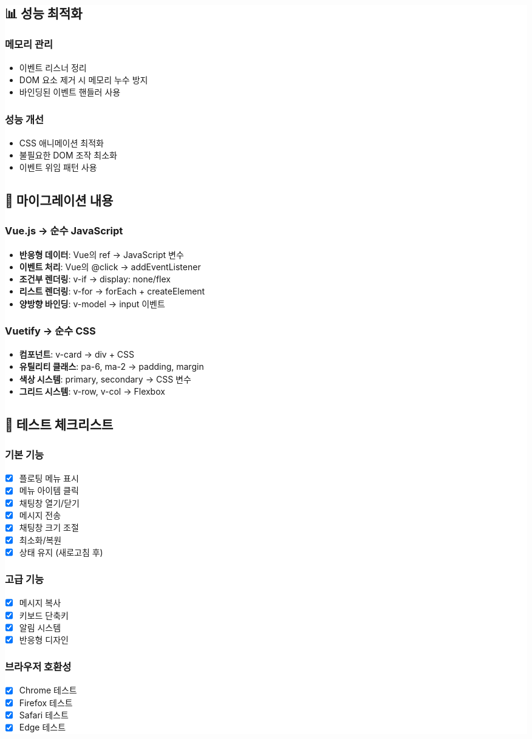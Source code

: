## 📊 성능 최적화

### 메모리 관리
- 이벤트 리스너 정리
- DOM 요소 제거 시 메모리 누수 방지
- 바인딩된 이벤트 핸들러 사용

### 성능 개선
- CSS 애니메이션 최적화
- 불필요한 DOM 조작 최소화
- 이벤트 위임 패턴 사용

## 🔄 마이그레이션 내용

### Vue.js → 순수 JavaScript
- **반응형 데이터**: Vue의 ref → JavaScript 변수
- **이벤트 처리**: Vue의 @click → addEventListener
- **조건부 렌더링**: v-if → display: none/flex
- **리스트 렌더링**: v-for → forEach + createElement
- **양방향 바인딩**: v-model → input 이벤트

### Vuetify → 순수 CSS
- **컴포넌트**: v-card → div + CSS
- **유틸리티 클래스**: pa-6, ma-2 → padding, margin
- **색상 시스템**: primary, secondary → CSS 변수
- **그리드 시스템**: v-row, v-col → Flexbox

## 🧪 테스트 체크리스트

### 기본 기능
- [x] 플로팅 메뉴 표시
- [x] 메뉴 아이템 클릭
- [x] 채팅창 열기/닫기
- [x] 메시지 전송
- [x] 채팅창 크기 조절
- [x] 최소화/복원
- [x] 상태 유지 (새로고침 후)

### 고급 기능
- [x] 메시지 복사
- [x] 키보드 단축키
- [x] 알림 시스템
- [x] 반응형 디자인

### 브라우저 호환성
- [x] Chrome 테스트
- [x] Firefox 테스트
- [x] Safari 테스트
- [x] Edge 테스트
